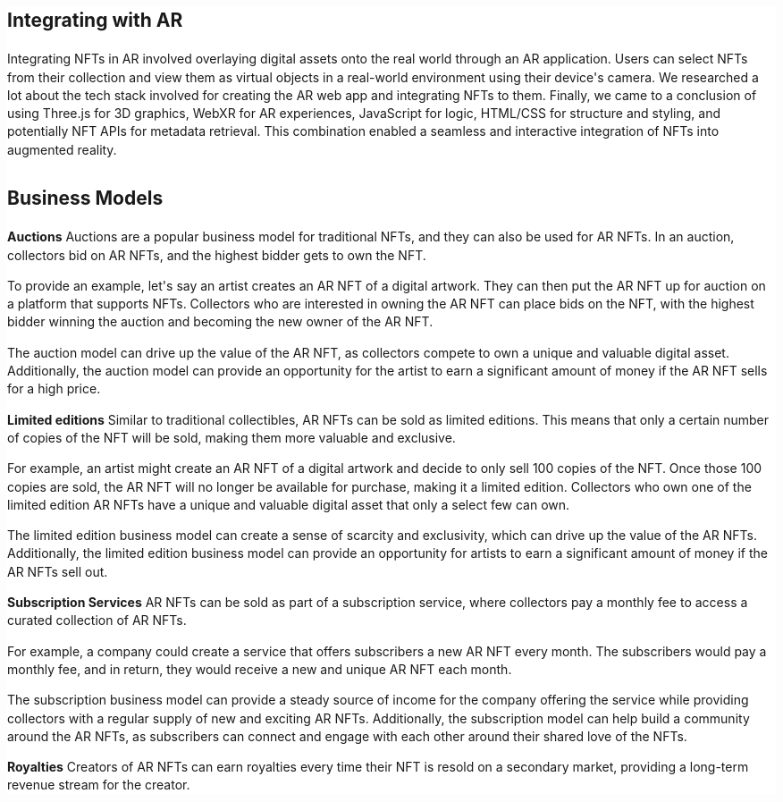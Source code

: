 ## Integrating with AR
Integrating NFTs in AR involved overlaying digital assets onto the real world through an AR application. Users can select NFTs from their collection and view them as virtual objects in a real-world environment using their device's camera. We researched a lot about the tech stack involved for creating the AR web app and integrating NFTs to them. Finally, we came to a conclusion of using Three.js for 3D graphics, WebXR for AR experiences, JavaScript for logic, HTML/CSS for structure and styling, and potentially NFT APIs for metadata retrieval. This combination enabled a seamless and interactive integration of NFTs into augmented reality.


## Business Models
**Auctions**
Auctions are a popular business model for traditional NFTs, and they can also be used for AR NFTs. In an auction, collectors bid on AR NFTs, and the highest bidder gets to own the NFT.

To provide an example, let's say an artist creates an AR NFT of a digital artwork. They can then put the AR NFT up for auction on a platform that supports NFTs. Collectors who are interested in owning the AR NFT can place bids on the NFT, with the highest bidder winning the auction and becoming the new owner of the AR NFT.

The auction model can drive up the value of the AR NFT, as collectors compete to own a unique and valuable digital asset. Additionally, the auction model can provide an opportunity for the artist to earn a significant amount of money if the AR NFT sells for a high price.

**Limited editions**
Similar to traditional collectibles, AR NFTs can be sold as limited editions. This means that only a certain number of copies of the NFT will be sold, making them more valuable and exclusive.

For example, an artist might create an AR NFT of a digital artwork and decide to only sell 100 copies of the NFT. Once those 100 copies are sold, the AR NFT will no longer be available for purchase, making it a limited edition. Collectors who own one of the limited edition AR NFTs have a unique and valuable digital asset that only a select few can own.

The limited edition business model can create a sense of scarcity and exclusivity, which can drive up the value of the AR NFTs. Additionally, the limited edition business model can provide an opportunity for artists to earn a significant amount of money if the AR NFTs sell out.

**Subscription Services**
AR NFTs can be sold as part of a subscription service, where collectors pay a monthly fee to access a curated collection of AR NFTs.

For example, a company could create a service that offers subscribers a new AR NFT every month. The subscribers would pay a monthly fee, and in return, they would receive a new and unique AR NFT each month.

The subscription business model can provide a steady source of income for the company offering the service while providing collectors with a regular supply of new and exciting AR NFTs. Additionally, the subscription model can help build a community around the AR NFTs, as subscribers can connect and engage with each other around their shared love of the NFTs.

**Royalties**
Creators of AR NFTs can earn royalties every time their NFT is resold on a secondary market, providing a long-term revenue stream for the creator.
